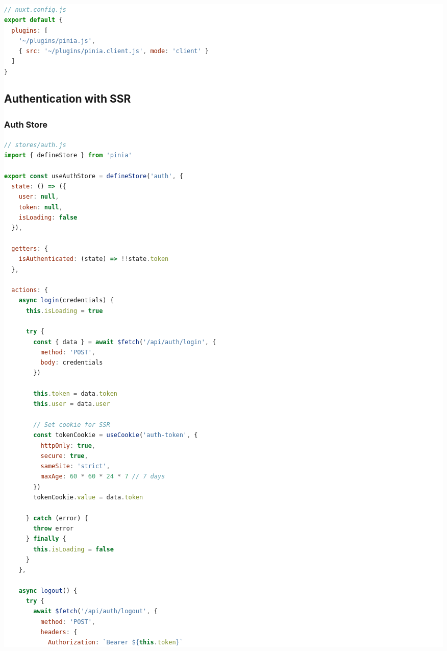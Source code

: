 ```js
// nuxt.config.js
export default {
  plugins: [
    '~/plugins/pinia.js',
    { src: '~/plugins/pinia.client.js', mode: 'client' }
  ]
}
```

## Authentication with SSR

### Auth Store

```js
// stores/auth.js
import { defineStore } from 'pinia'

export const useAuthStore = defineStore('auth', {
  state: () => ({
    user: null,
    token: null,
    isLoading: false
  }),
  
  getters: {
    isAuthenticated: (state) => !!state.token
  },
  
  actions: {
    async login(credentials) {
      this.isLoading = true
      
      try {
        const { data } = await $fetch('/api/auth/login', {
          method: 'POST',
          body: credentials
        })
        
        this.token = data.token
        this.user = data.user
        
        // Set cookie for SSR
        const tokenCookie = useCookie('auth-token', {
          httpOnly: true,
          secure: true,
          sameSite: 'strict',
          maxAge: 60 * 60 * 24 * 7 // 7 days
        })
        tokenCookie.value = data.token
        
      } catch (error) {
        throw error
      } finally {
        this.isLoading = false
      }
    },
    
    async logout() {
      try {
        await $fetch('/api/auth/logout', {
          method: 'POST',
          headers: {
            Authorization: `Bearer ${this.token}`
```